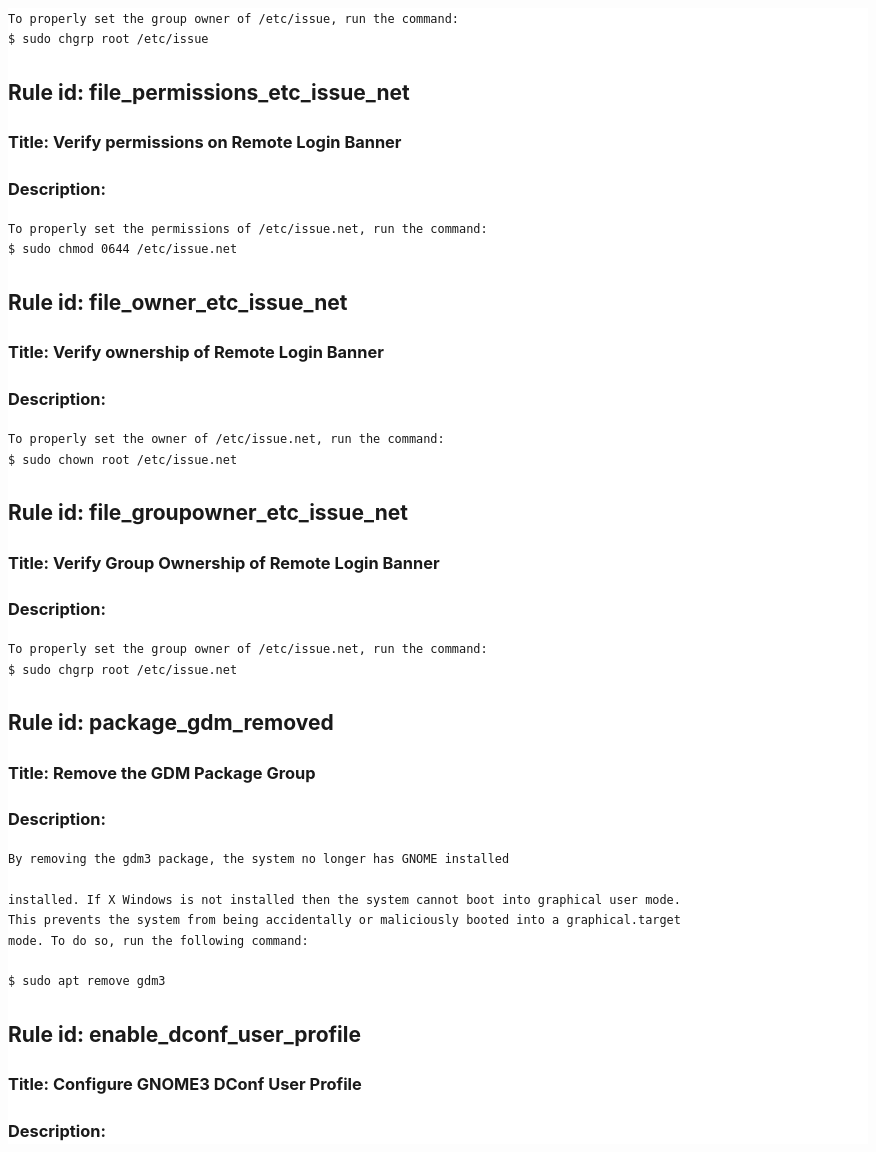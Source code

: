 ```
To properly set the group owner of /etc/issue, run the command:
$ sudo chgrp root /etc/issue
```

## Rule id: file\_permissions\_etc\_issue\_net
### Title: Verify permissions on Remote Login Banner
### Description:

```
To properly set the permissions of /etc/issue.net, run the command:
$ sudo chmod 0644 /etc/issue.net
```

## Rule id: file\_owner\_etc\_issue\_net
### Title: Verify ownership of Remote Login Banner
### Description:

```
To properly set the owner of /etc/issue.net, run the command:
$ sudo chown root /etc/issue.net 
```

## Rule id: file\_groupowner\_etc\_issue\_net
### Title: Verify Group Ownership of Remote Login Banner
### Description:

```
To properly set the group owner of /etc/issue.net, run the command:
$ sudo chgrp root /etc/issue.net
```

## Rule id: package\_gdm\_removed
### Title: Remove the GDM Package Group
### Description:

```
By removing the gdm3 package, the system no longer has GNOME installed

installed. If X Windows is not installed then the system cannot boot into graphical user mode.
This prevents the system from being accidentally or maliciously booted into a graphical.target
mode. To do so, run the following command:

$ sudo apt remove gdm3
```

## Rule id: enable\_dconf\_user\_profile
### Title: Configure GNOME3 DConf User Profile
### Description:
